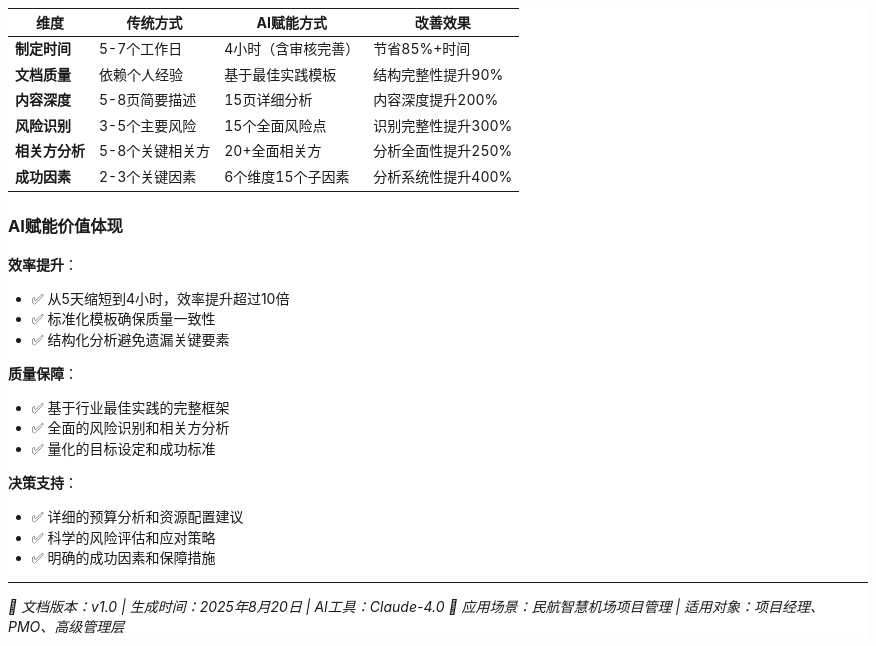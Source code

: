 | 维度                 | 传统方式        | AI赋能方式          | 改善效果           |
| -------------------- | --------------- | ------------------- | ------------------ |
| **制定时间**   | 5-7个工作日     | 4小时（含审核完善） | 节省85%+时间       |
| **文档质量**   | 依赖个人经验    | 基于最佳实践模板    | 结构完整性提升90%  |
| **内容深度**   | 5-8页简要描述   | 15页详细分析        | 内容深度提升200%   |
| **风险识别**   | 3-5个主要风险   | 15个全面风险点      | 识别完整性提升300% |
| **相关方分析** | 5-8个关键相关方 | 20+全面相关方       | 分析全面性提升250% |
| **成功因素**   | 2-3个关键因素   | 6个维度15个子因素   | 分析系统性提升400% |

### AI赋能价值体现

**效率提升**：

- ✅ 从5天缩短到4小时，效率提升超过10倍
- ✅ 标准化模板确保质量一致性
- ✅ 结构化分析避免遗漏关键要素

**质量保障**：

- ✅ 基于行业最佳实践的完整框架
- ✅ 全面的风险识别和相关方分析
- ✅ 量化的目标设定和成功标准

**决策支持**：

- ✅ 详细的预算分析和资源配置建议
- ✅ 科学的风险评估和应对策略
- ✅ 明确的成功因素和保障措施

---

*📅 文档版本：v1.0 | 生成时间：2025年8月20日 | AI工具：Claude-4.0*
*🎯 应用场景：民航智慧机场项目管理 | 适用对象：项目经理、PMO、高级管理层*
